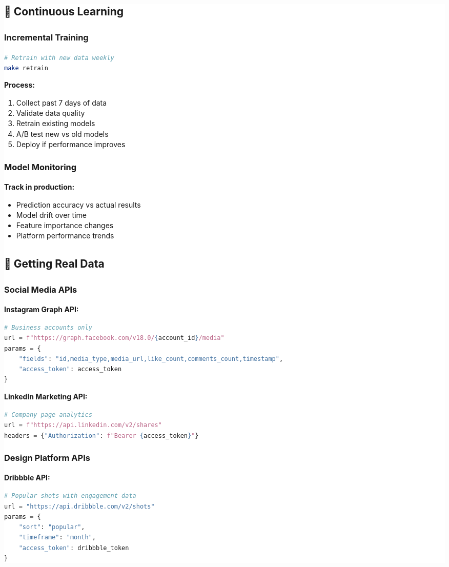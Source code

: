 ## 🔄 **Continuous Learning**

### **Incremental Training**

```bash
# Retrain with new data weekly
make retrain
```

**Process:**
1. Collect past 7 days of data
2. Validate data quality
3. Retrain existing models
4. A/B test new vs old models
5. Deploy if performance improves

### **Model Monitoring**

**Track in production:**
- Prediction accuracy vs actual results
- Model drift over time
- Feature importance changes
- Platform performance trends

## 🎯 **Getting Real Data**

### **Social Media APIs**

**Instagram Graph API:**
```python
# Business accounts only
url = f"https://graph.facebook.com/v18.0/{account_id}/media"
params = {
    "fields": "id,media_type,media_url,like_count,comments_count,timestamp",
    "access_token": access_token
}
```

**LinkedIn Marketing API:**
```python
# Company page analytics
url = f"https://api.linkedin.com/v2/shares"
headers = {"Authorization": f"Bearer {access_token}"}
```

### **Design Platform APIs**

**Dribbble API:**
```python
# Popular shots with engagement data
url = "https://api.dribbble.com/v2/shots"
params = {
    "sort": "popular",
    "timeframe": "month",
    "access_token": dribbble_token
}
```
